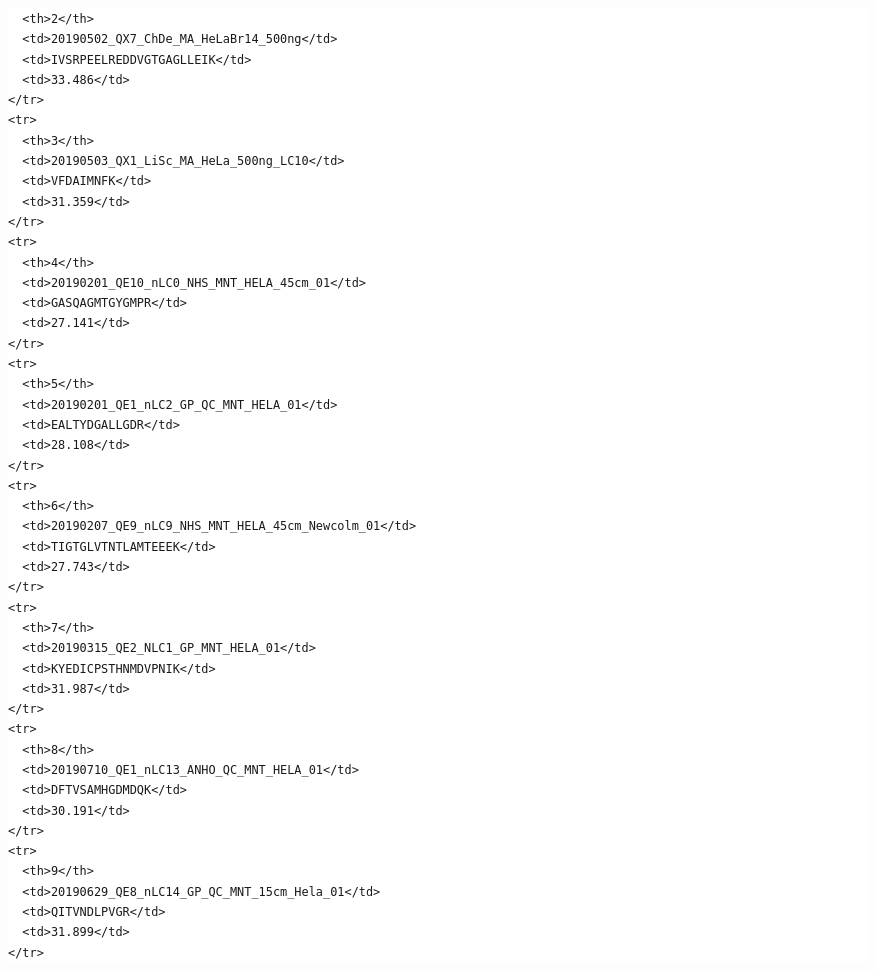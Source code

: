       <th>2</th>
      <td>20190502_QX7_ChDe_MA_HeLaBr14_500ng</td>
      <td>IVSRPEELREDDVGTGAGLLEIK</td>
      <td>33.486</td>
    </tr>
    <tr>
      <th>3</th>
      <td>20190503_QX1_LiSc_MA_HeLa_500ng_LC10</td>
      <td>VFDAIMNFK</td>
      <td>31.359</td>
    </tr>
    <tr>
      <th>4</th>
      <td>20190201_QE10_nLC0_NHS_MNT_HELA_45cm_01</td>
      <td>GASQAGMTGYGMPR</td>
      <td>27.141</td>
    </tr>
    <tr>
      <th>5</th>
      <td>20190201_QE1_nLC2_GP_QC_MNT_HELA_01</td>
      <td>EALTYDGALLGDR</td>
      <td>28.108</td>
    </tr>
    <tr>
      <th>6</th>
      <td>20190207_QE9_nLC9_NHS_MNT_HELA_45cm_Newcolm_01</td>
      <td>TIGTGLVTNTLAMTEEEK</td>
      <td>27.743</td>
    </tr>
    <tr>
      <th>7</th>
      <td>20190315_QE2_NLC1_GP_MNT_HELA_01</td>
      <td>KYEDICPSTHNMDVPNIK</td>
      <td>31.987</td>
    </tr>
    <tr>
      <th>8</th>
      <td>20190710_QE1_nLC13_ANHO_QC_MNT_HELA_01</td>
      <td>DFTVSAMHGDMDQK</td>
      <td>30.191</td>
    </tr>
    <tr>
      <th>9</th>
      <td>20190629_QE8_nLC14_GP_QC_MNT_15cm_Hela_01</td>
      <td>QITVNDLPVGR</td>
      <td>31.899</td>
    </tr>
  </tbody>
</table>


